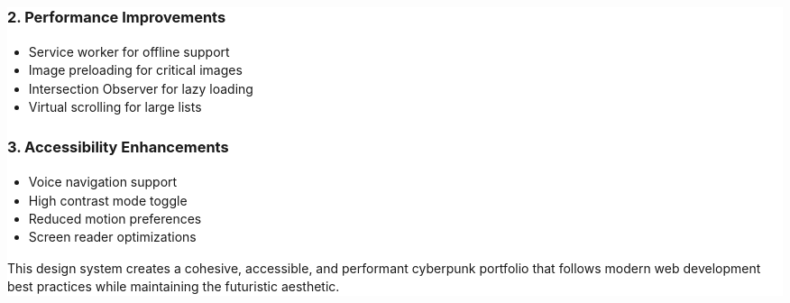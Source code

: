 ### 2. **Performance Improvements**

- Service worker for offline support
- Image preloading for critical images
- Intersection Observer for lazy loading
- Virtual scrolling for large lists

### 3. **Accessibility Enhancements**

- Voice navigation support
- High contrast mode toggle
- Reduced motion preferences
- Screen reader optimizations

This design system creates a cohesive, accessible, and performant cyberpunk portfolio that follows modern web development best practices while maintaining the futuristic aesthetic.
